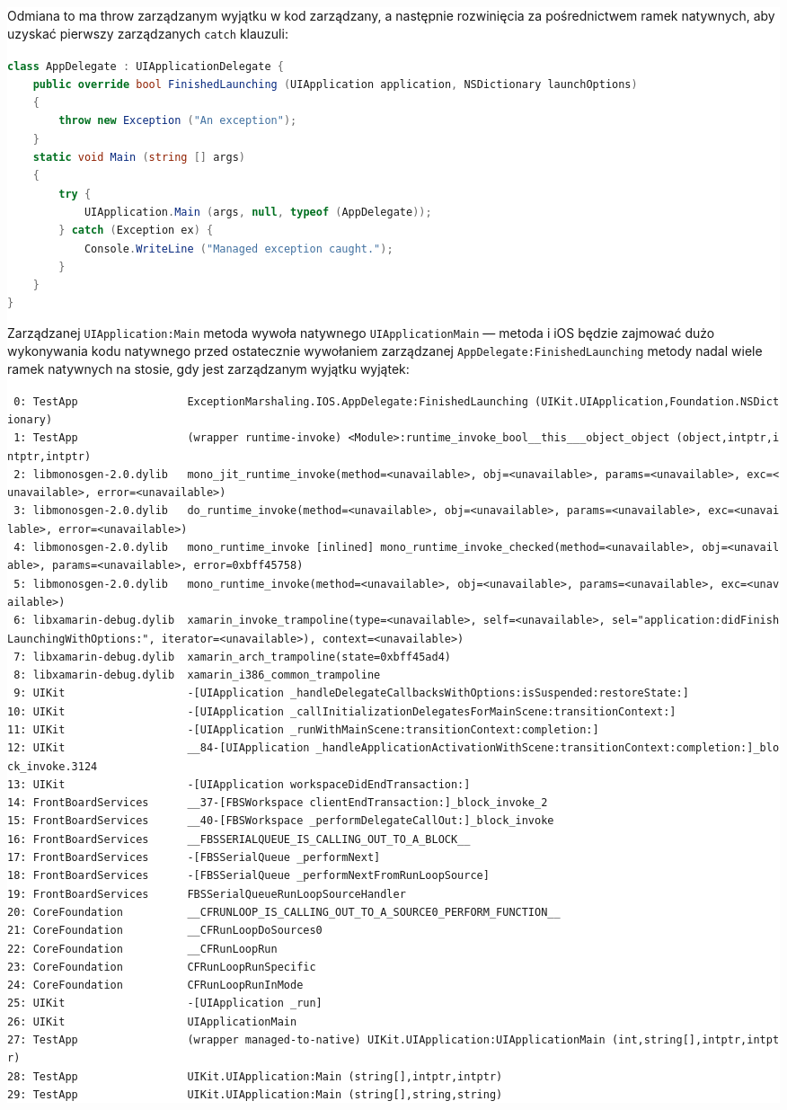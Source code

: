 Odmiana to ma throw zarządzanym wyjątku w kod zarządzany, a następnie rozwinięcia za pośrednictwem ramek natywnych, aby uzyskać pierwszy zarządzanych `catch` klauzuli:

```csharp
class AppDelegate : UIApplicationDelegate {
    public override bool FinishedLaunching (UIApplication application, NSDictionary launchOptions)
    {
        throw new Exception ("An exception");
    }
    static void Main (string [] args)
    {
        try {
            UIApplication.Main (args, null, typeof (AppDelegate));
        } catch (Exception ex) {
            Console.WriteLine ("Managed exception caught.");
        }
    }
}
```

Zarządzanej `UIApplication:Main` metoda wywoła natywnego `UIApplicationMain` — metoda i iOS będzie zajmować dużo wykonywania kodu natywnego przed ostatecznie wywołaniem zarządzanej `AppDelegate:FinishedLaunching` metody nadal wiele ramek natywnych na stosie, gdy jest zarządzanym wyjątku wyjątek:

     0: TestApp                 ExceptionMarshaling.IOS.AppDelegate:FinishedLaunching (UIKit.UIApplication,Foundation.NSDictionary)
     1: TestApp                 (wrapper runtime-invoke) <Module>:runtime_invoke_bool__this___object_object (object,intptr,intptr,intptr) 
     2: libmonosgen-2.0.dylib   mono_jit_runtime_invoke(method=<unavailable>, obj=<unavailable>, params=<unavailable>, exc=<unavailable>, error=<unavailable>)
     3: libmonosgen-2.0.dylib   do_runtime_invoke(method=<unavailable>, obj=<unavailable>, params=<unavailable>, exc=<unavailable>, error=<unavailable>)
     4: libmonosgen-2.0.dylib   mono_runtime_invoke [inlined] mono_runtime_invoke_checked(method=<unavailable>, obj=<unavailable>, params=<unavailable>, error=0xbff45758)
     5: libmonosgen-2.0.dylib   mono_runtime_invoke(method=<unavailable>, obj=<unavailable>, params=<unavailable>, exc=<unavailable>)
     6: libxamarin-debug.dylib  xamarin_invoke_trampoline(type=<unavailable>, self=<unavailable>, sel="application:didFinishLaunchingWithOptions:", iterator=<unavailable>), context=<unavailable>)
     7: libxamarin-debug.dylib  xamarin_arch_trampoline(state=0xbff45ad4)
     8: libxamarin-debug.dylib  xamarin_i386_common_trampoline
     9: UIKit                   -[UIApplication _handleDelegateCallbacksWithOptions:isSuspended:restoreState:]
    10: UIKit                   -[UIApplication _callInitializationDelegatesForMainScene:transitionContext:]
    11: UIKit                   -[UIApplication _runWithMainScene:transitionContext:completion:]
    12: UIKit                   __84-[UIApplication _handleApplicationActivationWithScene:transitionContext:completion:]_block_invoke.3124
    13: UIKit                   -[UIApplication workspaceDidEndTransaction:]
    14: FrontBoardServices      __37-[FBSWorkspace clientEndTransaction:]_block_invoke_2
    15: FrontBoardServices      __40-[FBSWorkspace _performDelegateCallOut:]_block_invoke
    16: FrontBoardServices      __FBSSERIALQUEUE_IS_CALLING_OUT_TO_A_BLOCK__
    17: FrontBoardServices      -[FBSSerialQueue _performNext]
    18: FrontBoardServices      -[FBSSerialQueue _performNextFromRunLoopSource]
    19: FrontBoardServices      FBSSerialQueueRunLoopSourceHandler
    20: CoreFoundation          __CFRUNLOOP_IS_CALLING_OUT_TO_A_SOURCE0_PERFORM_FUNCTION__
    21: CoreFoundation          __CFRunLoopDoSources0
    22: CoreFoundation          __CFRunLoopRun
    23: CoreFoundation          CFRunLoopRunSpecific
    24: CoreFoundation          CFRunLoopRunInMode
    25: UIKit                   -[UIApplication _run]
    26: UIKit                   UIApplicationMain
    27: TestApp                 (wrapper managed-to-native) UIKit.UIApplication:UIApplicationMain (int,string[],intptr,intptr)
    28: TestApp                 UIKit.UIApplication:Main (string[],intptr,intptr)
    29: TestApp                 UIKit.UIApplication:Main (string[],string,string)

[2]: https://developer.apple.com/reference/foundation/1409609-nssetuncaughtexceptionhandler?language=objc